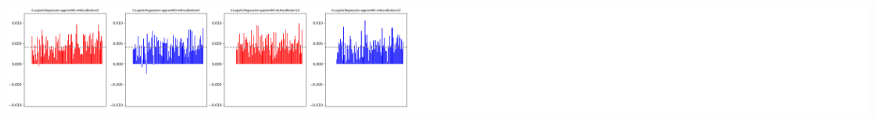 <img src="GaussianExperimentB-2-size100_approx/0-LogisticRegression-approx460-withoutBottom5/plot_shapley_values.png" width="200" alt="0-LogisticRegression-approx460-withoutBottom5"><img src="GaussianExperimentB-2-size100_approx/0-LogisticRegression-approx460-withoutBottom10/plot_shapley_values.png" width="200" alt="0-LogisticRegression-approx460-withoutBottom10">
